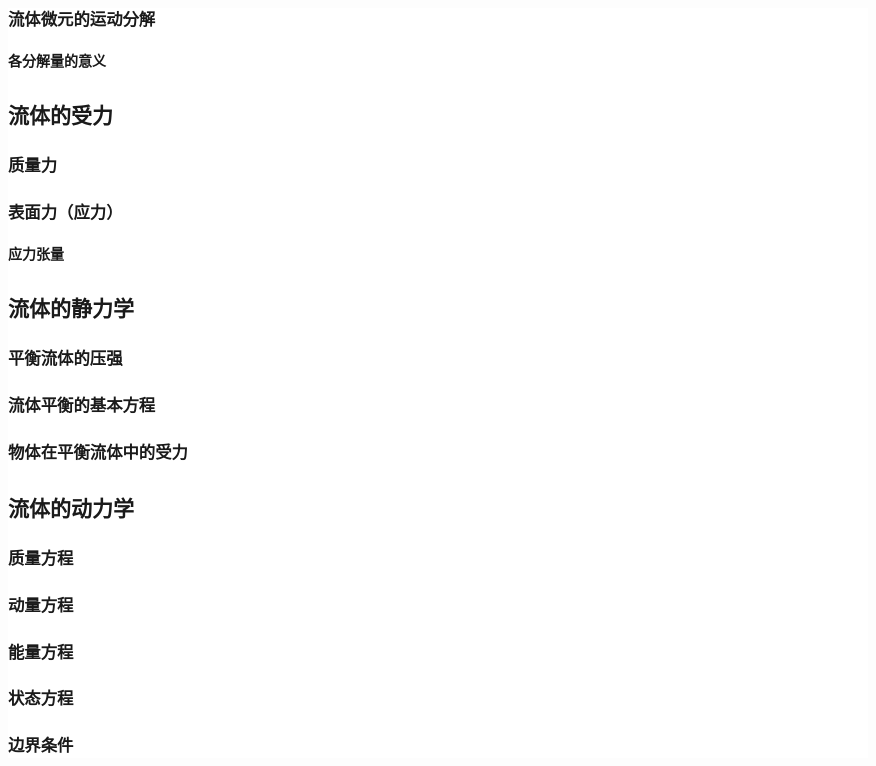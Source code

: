 ### 流体微元的运动分解

#### 各分解量的意义

## 流体的受力

### 质量力

### 表面力（应力）

#### 应力张量

## 流体的静力学

### 平衡流体的压强

### 流体平衡的基本方程

### 物体在平衡流体中的受力

## 流体的动力学

### 质量方程

### 动量方程

### 能量方程

### 状态方程

### 边界条件

